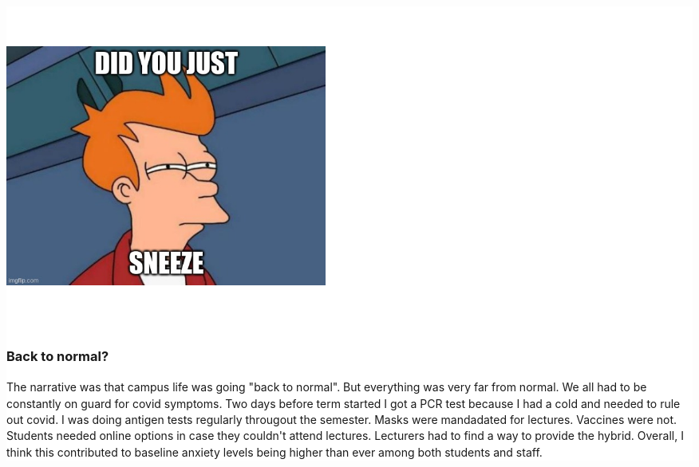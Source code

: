 <img src="sneeze.JPG" width="400" height="400">


### Back to normal?

The narrative was that campus life was going "back to normal". But everything was very far from normal. We all had to be constantly on guard for covid symptoms. Two days before term started I got a PCR test because I had a cold and needed to rule out covid. I was doing antigen tests regularly througout the semester. Masks were mandadated for lectures. Vaccines were not. Students needed online options in case they couldn't attend lectures. Lecturers had to find a way to provide the hybrid. Overall, I think this contributed to baseline anxiety levels being higher than ever among both students and staff.
